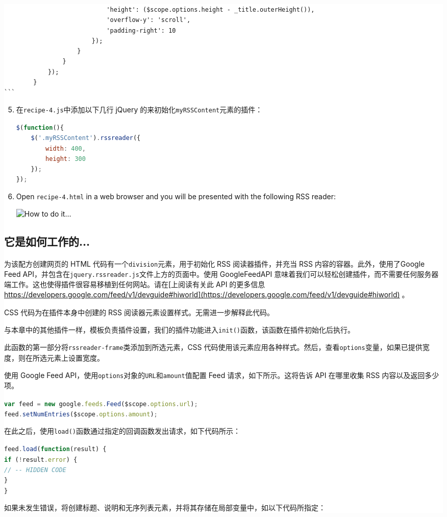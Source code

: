                                 'height': ($scope.options.height - _title.outerHeight()),
                                'overflow-y': 'scroll',
                                'padding-right': 10
                            });
                        }
                    }
                });
            }
    ```

5.  在`recipe-4.js`中添加以下几行 jQuery 的来初始化`myRSSContent`元素的插件：

    ```js
    $(function(){
        $('.myRSSContent').rssreader({
            width: 400,
            height: 300
        });
    });
    ```

6.  Open `recipe-4.html` in a web browser and you will be presented with the following RSS reader:

    ![How to do it…](graphics/0896OS_08_01.jpg)

## 它是如何工作的…

为该配方创建网页的 HTML 代码有一个`division`元素，用于初始化 RSS 阅读器插件，并充当 RSS 内容的容器。此外，使用了Google Feed API，并包含在`jquery.rssreader.js`文件上方的页面中。使用 GoogleFeedAPI 意味着我们可以轻松创建插件，而不需要任何服务器端工作。这也使得插件很容易移植到任何网站。请在[上阅读有关此 API 的更多信息 https://developers.google.com/feed/v1/devguide#hiworld](https://developers.google.com/feed/v1/devguide#hiworld) 。

CSS 代码为在插件本身中创建的 RSS 阅读器元素设置样式。无需进一步解释此代码。

与本章中的其他插件一样，模板负责插件设置，我们的插件功能进入`init()`函数，该函数在插件初始化后执行。

此函数的第一部分将`rssreader-frame`类添加到所选元素，CSS 代码使用该元素应用各种样式。然后，查看`options`变量，如果已提供宽度，则在所选元素上设置宽度。

使用 Google Feed API，使用`options`对象的`URL`和`amount`值配置 Feed 请求，如下所示。这将告诉 API 在哪里收集 RSS 内容以及返回多少项。

```js
var feed = new google.feeds.Feed($scope.options.url);
feed.setNumEntries($scope.options.amount);
```

在此之后，使用`load()`函数通过指定的回调函数发出请求，如下代码所示：

```js
feed.load(function(result) {
if (!result.error) {
// -- HIDDEN CODE
}
}
```

如果未发生错误，将创建标题、说明和无序列表元素，并将其存储在局部变量中，如以下代码所指定：
